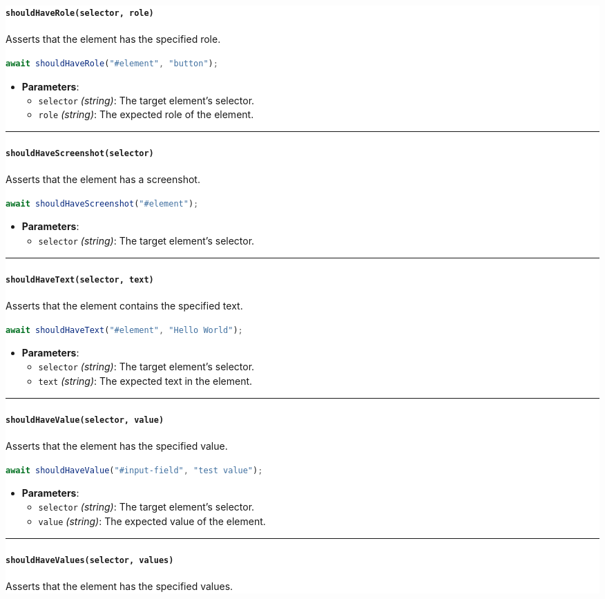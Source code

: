 
#### `shouldHaveRole(selector, role)`

Asserts that the element has the specified role.

```javascript
await shouldHaveRole("#element", "button");
```

- **Parameters**:
  - `selector` _(string)_: The target element’s selector.
  - `role` _(string)_: The expected role of the element.

---

#### `shouldHaveScreenshot(selector)`

Asserts that the element has a screenshot.

```javascript
await shouldHaveScreenshot("#element");
```

- **Parameters**:
  - `selector` _(string)_: The target element’s selector.

---

#### `shouldHaveText(selector, text)`

Asserts that the element contains the specified text.

```javascript
await shouldHaveText("#element", "Hello World");
```

- **Parameters**:
  - `selector` _(string)_: The target element’s selector.
  - `text` _(string)_: The expected text in the element.

---

#### `shouldHaveValue(selector, value)`

Asserts that the element has the specified value.

```javascript
await shouldHaveValue("#input-field", "test value");
```

- **Parameters**:
  - `selector` _(string)_: The target element’s selector.
  - `value` _(string)_: The expected value of the element.

---

#### `shouldHaveValues(selector, values)`

Asserts that the element has the specified values.
